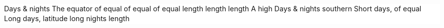 <td>
Days &amp; nights
</td>
</tr>
<tr>
<td>
The equator
</td>
<td>
of equal
</td>
<td>
of equal
</td>
<td>
of equal
</td>
</tr>
<tr>
<td>
</td>
<td>
length
</td>
<td>
length
</td>
<td>
length
</td>
</tr>
<tr>
<td>
A high
</td>
<td>
</td>
<td>
Days &amp; nights
</td>
</tr>
<tr>
<td>
southern
</td>
<td>
Short days,
</td>
<td>
of equal
</td>
<td>
Long days,
</td>
</tr>
<tr>
<td>
latitude
</td>
<td>
long nights
</td>
<td>
length